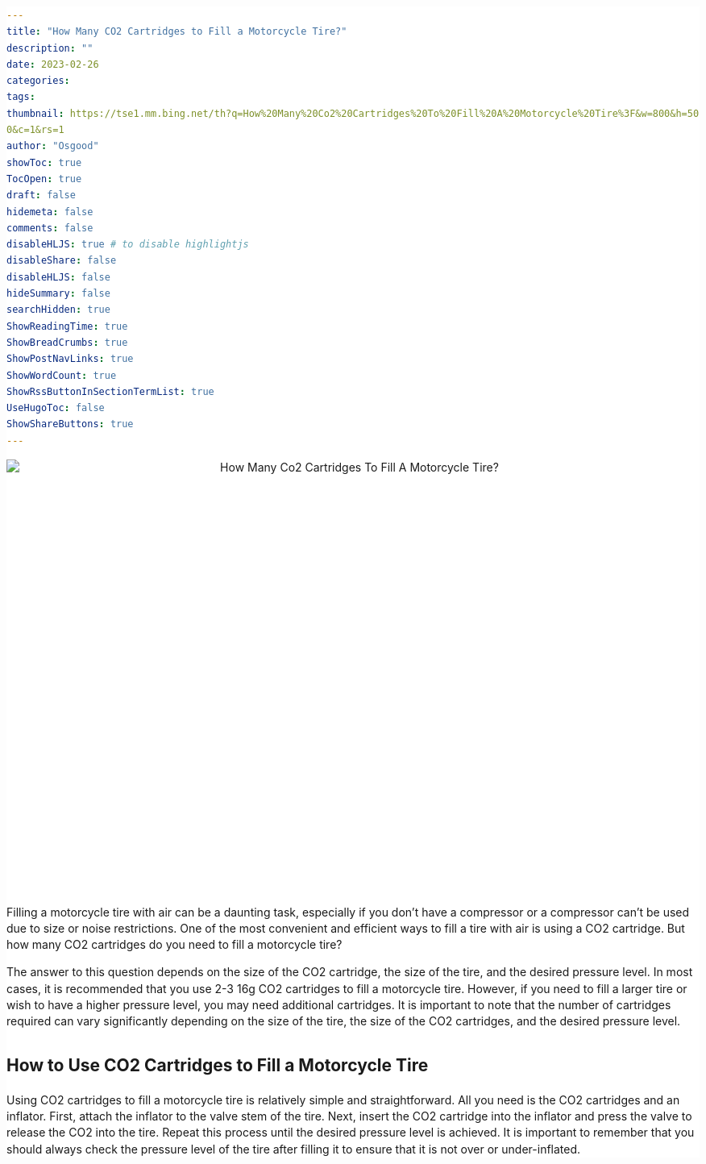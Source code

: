 ```yaml
---
title: "How Many CO2 Cartridges to Fill a Motorcycle Tire?"
description: ""
date: 2023-02-26
categories: 
tags: 
thumbnail: https://tse1.mm.bing.net/th?q=How%20Many%20Co2%20Cartridges%20To%20Fill%20A%20Motorcycle%20Tire%3F&w=800&h=500&c=1&rs=1
author: "Osgood"
showToc: true
TocOpen: true
draft: false
hidemeta: false
comments: false
disableHLJS: true # to disable highlightjs
disableShare: false
disableHLJS: false
hideSummary: false
searchHidden: true
ShowReadingTime: true
ShowBreadCrumbs: true
ShowPostNavLinks: true
ShowWordCount: true
ShowRssButtonInSectionTermList: true
UseHugoToc: false
ShowShareButtons: true
---
```


<center>
	<img src="https://tse1.mm.bing.net/th?q=How%20Many%20Co2%20Cartridges%20To%20Fill%20A%20Motorcycle%20Tire%3F&w=800&h=500&c=1&rs=1" alt="How Many Co2 Cartridges To Fill A Motorcycle Tire?" width="800" height="500" style="display: block; width: 100%; height: auto">
</center>

<p>Filling a motorcycle tire with air can be a daunting task, especially if you don’t have a compressor or a compressor can’t be used due to size or noise restrictions. One of the most convenient and efficient ways to fill a tire with air is using a CO2 cartridge. But how many CO2 cartridges do you need to fill a motorcycle tire?</p>

<p>The answer to this question depends on the size of the CO2 cartridge, the size of the tire, and the desired pressure level. In most cases, it is recommended that you use 2-3 16g CO2 cartridges to fill a motorcycle tire. However, if you need to fill a larger tire or wish to have a higher pressure level, you may need additional cartridges. It is important to note that the number of cartridges required can vary significantly depending on the size of the tire, the size of the CO2 cartridges, and the desired pressure level.</p>

<h2>How to Use CO2 Cartridges to Fill a Motorcycle Tire</h2>

<p>Using CO2 cartridges to fill a motorcycle tire is relatively simple and straightforward. All you need is the CO2 cartridges and an inflator. First, attach the inflator to the valve stem of the tire. Next, insert the CO2 cartridge into the inflator and press the valve to release the CO2 into the tire. Repeat this process until the desired pressure level is achieved. It is important to remember that you should always check the pressure level of the tire after filling it to ensure that it is not over or under-inflated. </p>
